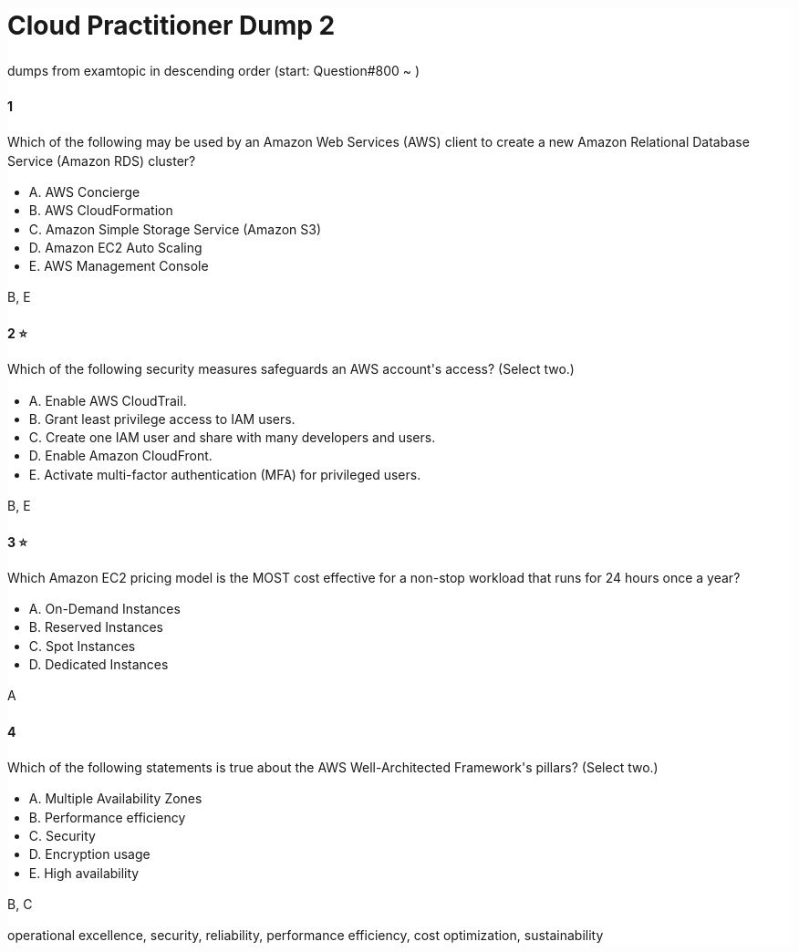 # Cloud Practitioner Dump 2

dumps from examtopic in descending order (start: Question#800 ~ )

#### 1

Which of the following may be used by an Amazon Web Services (AWS) client to create a new Amazon Relational Database Service (Amazon RDS) cluster?

- A. AWS Concierge
- B. AWS CloudFormation
- C. Amazon Simple Storage Service (Amazon S3)
- D. Amazon EC2 Auto Scaling
- E. AWS Management Console

B, E

#### 2 :star:

Which of the following security measures safeguards an AWS account's access? (Select two.)

- A. Enable AWS CloudTrail.
- B. Grant least privilege access to IAM users.
- C. Create one IAM user and share with many developers and users.
- D. Enable Amazon CloudFront.
- E. Activate multi-factor authentication (MFA) for privileged users.

B, E

#### 3 :star:

Which Amazon EC2 pricing model is the MOST cost effective for a non-stop workload that runs for 24 hours once a year?

- A. On-Demand Instances
- B. Reserved Instances
- C. Spot Instances
- D. Dedicated Instances

A

#### 4

Which of the following statements is true about the AWS Well-Architected Framework's pillars? (Select two.)

- A. Multiple Availability Zones
- B. Performance efficiency
- C. Security
- D. Encryption usage
- E. High availability

B, C

operational excellence, security, reliability, performance efficiency, cost optimization, sustainability
